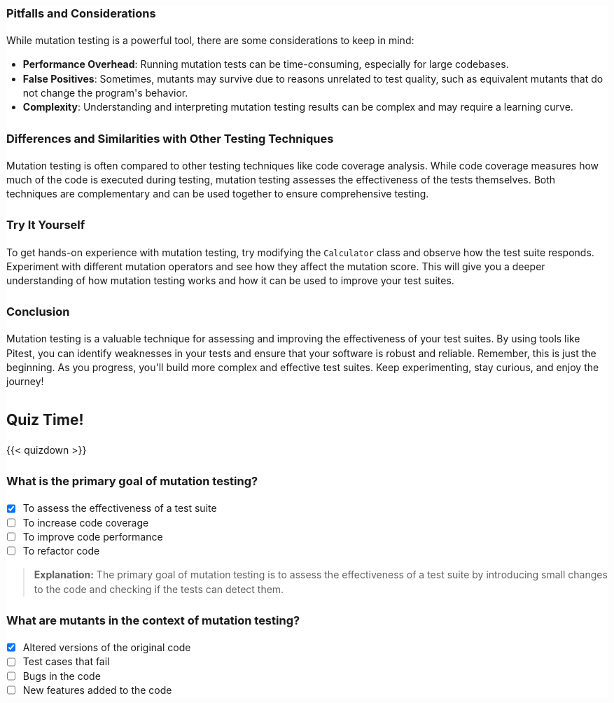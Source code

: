 ### Pitfalls and Considerations

While mutation testing is a powerful tool, there are some considerations to keep in mind:

- **Performance Overhead**: Running mutation tests can be time-consuming, especially for large codebases.
- **False Positives**: Sometimes, mutants may survive due to reasons unrelated to test quality, such as equivalent mutants that do not change the program's behavior.
- **Complexity**: Understanding and interpreting mutation testing results can be complex and may require a learning curve.

### Differences and Similarities with Other Testing Techniques

Mutation testing is often compared to other testing techniques like code coverage analysis. While code coverage measures how much of the code is executed during testing, mutation testing assesses the effectiveness of the tests themselves. Both techniques are complementary and can be used together to ensure comprehensive testing.

### Try It Yourself

To get hands-on experience with mutation testing, try modifying the `Calculator` class and observe how the test suite responds. Experiment with different mutation operators and see how they affect the mutation score. This will give you a deeper understanding of how mutation testing works and how it can be used to improve your test suites.

### Conclusion

Mutation testing is a valuable technique for assessing and improving the effectiveness of your test suites. By using tools like Pitest, you can identify weaknesses in your tests and ensure that your software is robust and reliable. Remember, this is just the beginning. As you progress, you'll build more complex and effective test suites. Keep experimenting, stay curious, and enjoy the journey!

## Quiz Time!

{{< quizdown >}}

### What is the primary goal of mutation testing?

- [x] To assess the effectiveness of a test suite
- [ ] To increase code coverage
- [ ] To improve code performance
- [ ] To refactor code

> **Explanation:** The primary goal of mutation testing is to assess the effectiveness of a test suite by introducing small changes to the code and checking if the tests can detect them.


### What are mutants in the context of mutation testing?

- [x] Altered versions of the original code
- [ ] Test cases that fail
- [ ] Bugs in the code
- [ ] New features added to the code
